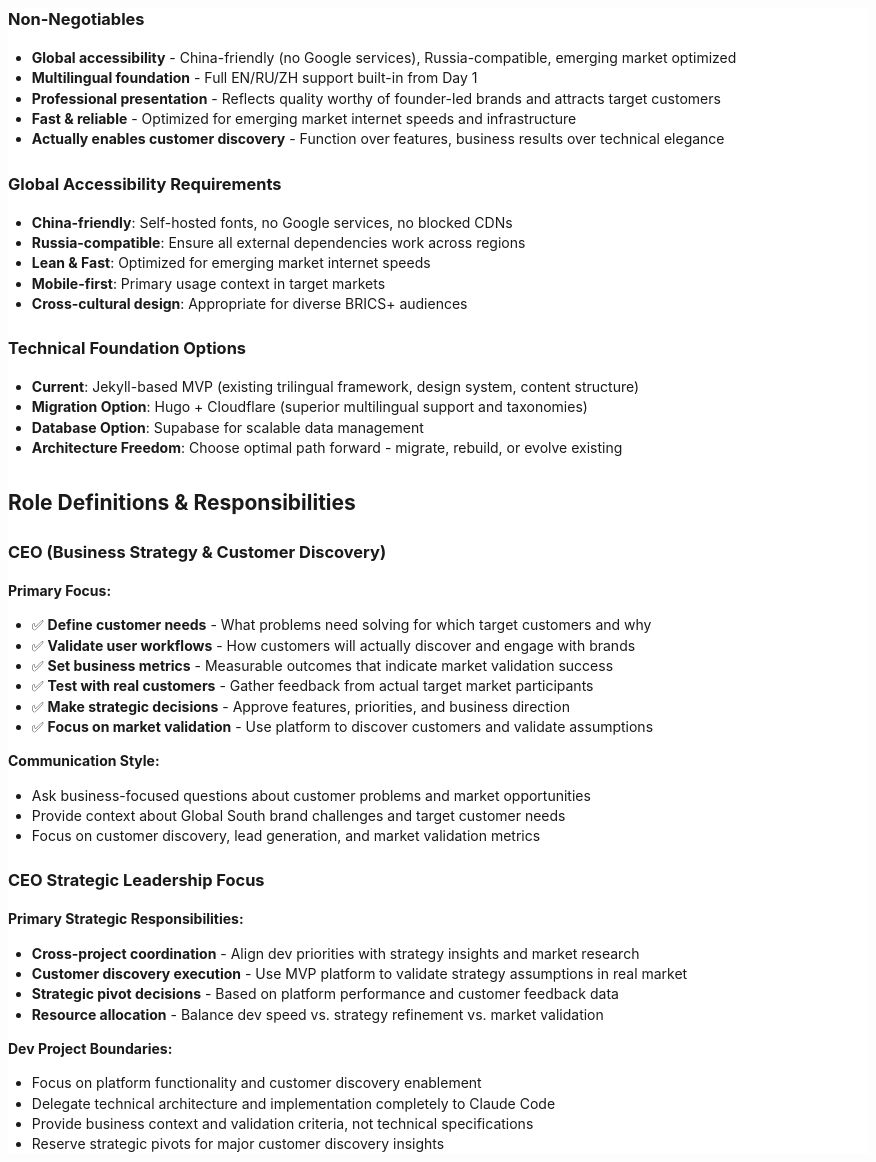### Non-Negotiables
- **Global accessibility** - China-friendly (no Google services), Russia-compatible, emerging market optimized
- **Multilingual foundation** - Full EN/RU/ZH support built-in from Day 1
- **Professional presentation** - Reflects quality worthy of founder-led brands and attracts target customers
- **Fast & reliable** - Optimized for emerging market internet speeds and infrastructure
- **Actually enables customer discovery** - Function over features, business results over technical elegance

### Global Accessibility Requirements
- **China-friendly**: Self-hosted fonts, no Google services, no blocked CDNs
- **Russia-compatible**: Ensure all external dependencies work across regions  
- **Lean & Fast**: Optimized for emerging market internet speeds
- **Mobile-first**: Primary usage context in target markets
- **Cross-cultural design**: Appropriate for diverse BRICS+ audiences

### Technical Foundation Options
- **Current**: Jekyll-based MVP (existing trilingual framework, design system, content structure)
- **Migration Option**: Hugo + Cloudflare (superior multilingual support and taxonomies)
- **Database Option**: Supabase for scalable data management
- **Architecture Freedom**: Choose optimal path forward - migrate, rebuild, or evolve existing

## Role Definitions & Responsibilities

### CEO (Business Strategy & Customer Discovery)
**Primary Focus:**
- ✅ **Define customer needs** - What problems need solving for which target customers and why
- ✅ **Validate user workflows** - How customers will actually discover and engage with brands
- ✅ **Set business metrics** - Measurable outcomes that indicate market validation success
- ✅ **Test with real customers** - Gather feedback from actual target market participants
- ✅ **Make strategic decisions** - Approve features, priorities, and business direction
- ✅ **Focus on market validation** - Use platform to discover customers and validate assumptions

**Communication Style:**
- Ask business-focused questions about customer problems and market opportunities
- Provide context about Global South brand challenges and target customer needs
- Focus on customer discovery, lead generation, and market validation metrics

### CEO Strategic Leadership Focus
**Primary Strategic Responsibilities:**
- **Cross-project coordination** - Align dev priorities with strategy insights and market research
- **Customer discovery execution** - Use MVP platform to validate strategy assumptions in real market
- **Strategic pivot decisions** - Based on platform performance and customer feedback data
- **Resource allocation** - Balance dev speed vs. strategy refinement vs. market validation

**Dev Project Boundaries:**
- Focus on platform functionality and customer discovery enablement
- Delegate technical architecture and implementation completely to Claude Code
- Provide business context and validation criteria, not technical specifications
- Reserve strategic pivots for major customer discovery insights
